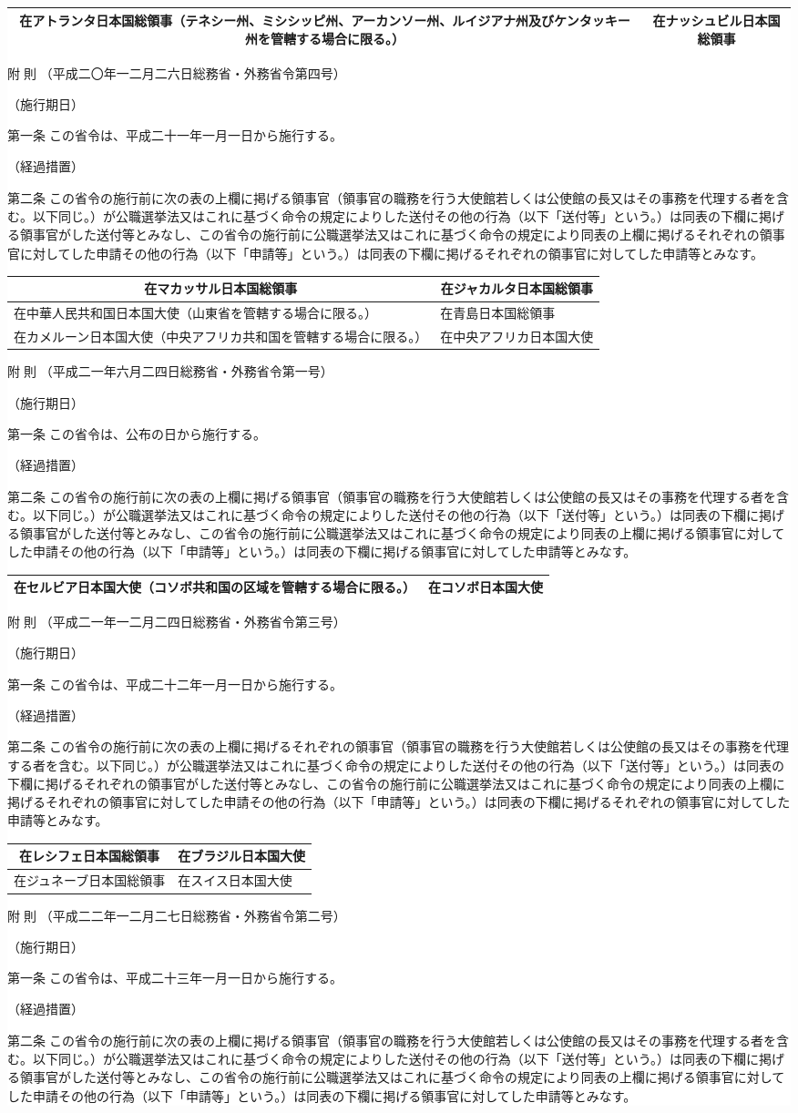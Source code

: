 在アトランタ日本国総領事（テネシー州、ミシシッピ州、アーカンソー州、ルイジアナ州及びケンタッキー州を管轄する場合に限る。） | 在ナッシュビル日本国総領事  
---|---  
  
附 則 （平成二〇年一二月二六日総務省・外務省令第四号）

（施行期日）

第一条 この省令は、平成二十一年一月一日から施行する。

（経過措置）

第二条 この省令の施行前に次の表の上欄に掲げる領事官（領事官の職務を行う大使館若しくは公使館の長又はその事務を代理する者を含む。以下同じ。）が公職選挙法又はこれに基づく命令の規定によりした送付その他の行為（以下「送付等」という。）は同表の下欄に掲げる領事官がした送付等とみなし、この省令の施行前に公職選挙法又はこれに基づく命令の規定により同表の上欄に掲げるそれぞれの領事官に対してした申請その他の行為（以下「申請等」という。）は同表の下欄に掲げるそれぞれの領事官に対してした申請等とみなす。

在マカッサル日本国総領事 | 在ジャカルタ日本国総領事  
---|---  
在中華人民共和国日本国大使（山東省を管轄する場合に限る。） | 在青島日本国総領事  
在カメルーン日本国大使（中央アフリカ共和国を管轄する場合に限る。） | 在中央アフリカ日本国大使  
  
附 則 （平成二一年六月二四日総務省・外務省令第一号）

（施行期日）

第一条 この省令は、公布の日から施行する。

（経過措置）

第二条 この省令の施行前に次の表の上欄に掲げる領事官（領事官の職務を行う大使館若しくは公使館の長又はその事務を代理する者を含む。以下同じ。）が公職選挙法又はこれに基づく命令の規定によりした送付その他の行為（以下「送付等」という。）は同表の下欄に掲げる領事官がした送付等とみなし、この省令の施行前に公職選挙法又はこれに基づく命令の規定により同表の上欄に掲げる領事官に対してした申請その他の行為（以下「申請等」という。）は同表の下欄に掲げる領事官に対してした申請等とみなす。

在セルビア日本国大使（コソボ共和国の区域を管轄する場合に限る。） | 在コソボ日本国大使  
---|---  
  
附 則 （平成二一年一二月二四日総務省・外務省令第三号）

（施行期日）

第一条 この省令は、平成二十二年一月一日から施行する。

（経過措置）

第二条 この省令の施行前に次の表の上欄に掲げるそれぞれの領事官（領事官の職務を行う大使館若しくは公使館の長又はその事務を代理する者を含む。以下同じ。）が公職選挙法又はこれに基づく命令の規定によりした送付その他の行為（以下「送付等」という。）は同表の下欄に掲げるそれぞれの領事官がした送付等とみなし、この省令の施行前に公職選挙法又はこれに基づく命令の規定により同表の上欄に掲げるそれぞれの領事官に対してした申請その他の行為（以下「申請等」という。）は同表の下欄に掲げるそれぞれの領事官に対してした申請等とみなす。

在レシフェ日本国総領事 | 在ブラジル日本国大使  
---|---  
在ジュネーブ日本国総領事 | 在スイス日本国大使  
  
附 則 （平成二二年一二月二七日総務省・外務省令第二号）

（施行期日）

第一条 この省令は、平成二十三年一月一日から施行する。

（経過措置）

第二条 この省令の施行前に次の表の上欄に掲げる領事官（領事官の職務を行う大使館若しくは公使館の長又はその事務を代理する者を含む。以下同じ。）が公職選挙法又はこれに基づく命令の規定によりした送付その他の行為（以下「送付等」という。）は同表の下欄に掲げる領事官がした送付等とみなし、この省令の施行前に公職選挙法又はこれに基づく命令の規定により同表の上欄に掲げる領事官に対してした申請その他の行為（以下「申請等」という。）は同表の下欄に掲げる領事官に対してした申請等とみなす。
